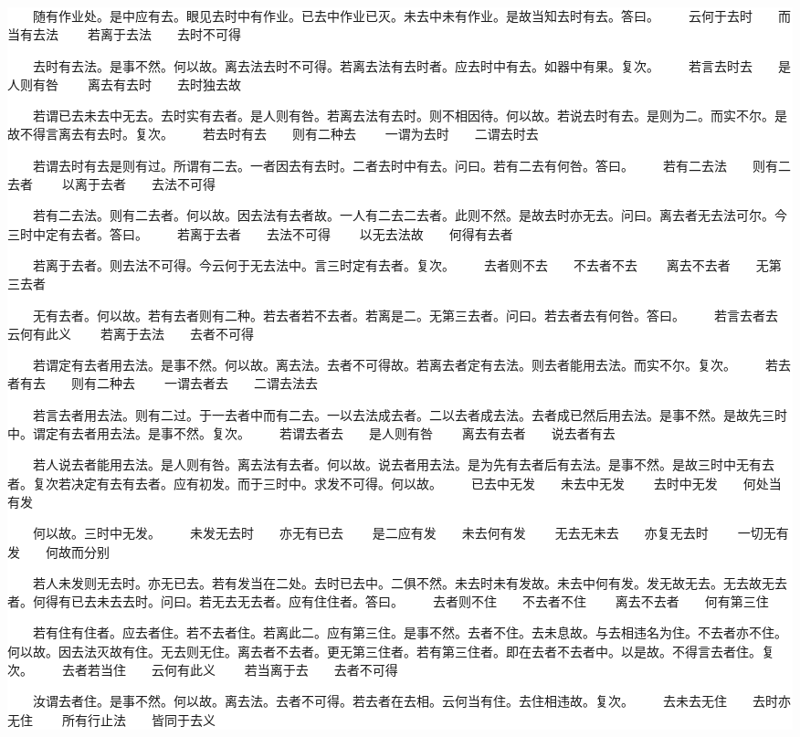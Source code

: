 　　随有作业处。是中应有去。眼见去时中有作业。已去中作业已灭。未去中未有作业。是故当知去时有去。答曰。
　　云何于去时　　而当有去法
　　若离于去法　　去时不可得

　　去时有去法。是事不然。何以故。离去法去时不可得。若离去法有去时者。应去时中有去。如器中有果。复次。
　　若言去时去　　是人则有咎
　　离去有去时　　去时独去故

　　若谓已去未去中无去。去时实有去者。是人则有咎。若离去法有去时。则不相因待。何以故。若说去时有去。是则为二。而实不尔。是故不得言离去有去时。复次。
　　若去时有去　　则有二种去
　　一谓为去时　　二谓去时去

　　若谓去时有去是则有过。所谓有二去。一者因去有去时。二者去时中有去。问曰。若有二去有何咎。答曰。
　　若有二去法　　则有二去者
　　以离于去者　　去法不可得

　　若有二去法。则有二去者。何以故。因去法有去者故。一人有二去二去者。此则不然。是故去时亦无去。问曰。离去者无去法可尔。今三时中定有去者。答曰。
　　若离于去者　　去法不可得
　　以无去法故　　何得有去者

　　若离于去者。则去法不可得。今云何于无去法中。言三时定有去者。复次。
　　去者则不去　　不去者不去
　　离去不去者　　无第三去者

　　无有去者。何以故。若有去者则有二种。若去者若不去者。若离是二。无第三去者。问曰。若去者去有何咎。答曰。
　　若言去者去　　云何有此义
　　若离于去法　　去者不可得

　　若谓定有去者用去法。是事不然。何以故。离去法。去者不可得故。若离去者定有去法。则去者能用去法。而实不尔。复次。
　　若去者有去　　则有二种去
　　一谓去者去　　二谓去法去

　　若言去者用去法。则有二过。于一去者中而有二去。一以去法成去者。二以去者成去法。去者成已然后用去法。是事不然。是故先三时中。谓定有去者用去法。是事不然。复次。
　　若谓去者去　　是人则有咎
　　离去有去者　　说去者有去

　　若人说去者能用去法。是人则有咎。离去法有去者。何以故。说去者用去法。是为先有去者后有去法。是事不然。是故三时中无有去者。复次若决定有去有去者。应有初发。而于三时中。求发不可得。何以故。
　　已去中无发　　未去中无发
　　去时中无发　　何处当有发

　　何以故。三时中无发。
　　未发无去时　　亦无有已去
　　是二应有发　　未去何有发
　　无去无未去　　亦复无去时
　　一切无有发　　何故而分别

　　若人未发则无去时。亦无已去。若有发当在二处。去时已去中。二俱不然。未去时未有发故。未去中何有发。发无故无去。无去故无去者。何得有已去未去去时。问曰。若无去无去者。应有住住者。答曰。
　　去者则不住　　不去者不住
　　离去不去者　　何有第三住

　　若有住有住者。应去者住。若不去者住。若离此二。应有第三住。是事不然。去者不住。去未息故。与去相违名为住。不去者亦不住。何以故。因去法灭故有住。无去则无住。离去者不去者。更无第三住者。若有第三住者。即在去者不去者中。以是故。不得言去者住。复次。
　　去者若当住　　云何有此义
　　若当离于去　　去者不可得

　　汝谓去者住。是事不然。何以故。离去法。去者不可得。若去者在去相。云何当有住。去住相违故。复次。
　　去未去无住　　去时亦无住
　　所有行止法　　皆同于去义
